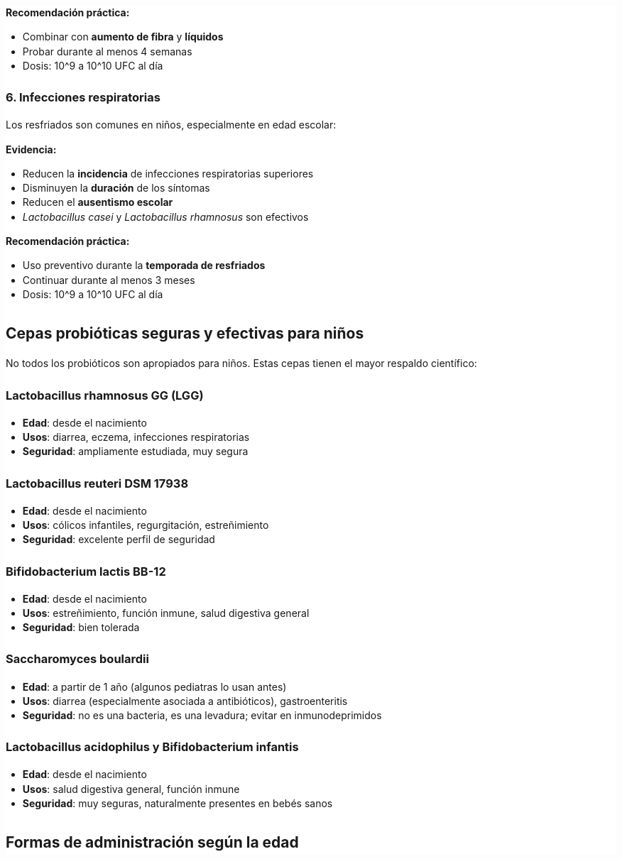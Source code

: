 **Recomendación práctica:**
- Combinar con **aumento de fibra** y **líquidos**
- Probar durante al menos 4 semanas
- Dosis: 10^9 a 10^10 UFC al día

### 6. Infecciones respiratorias

Los resfriados son comunes en niños, especialmente en edad escolar:

**Evidencia:**
- Reducen la **incidencia** de infecciones respiratorias superiores
- Disminuyen la **duración** de los síntomas
- Reducen el **ausentismo escolar**
- *Lactobacillus casei* y *Lactobacillus rhamnosus* son efectivos

**Recomendación práctica:**
- Uso preventivo durante la **temporada de resfriados**
- Continuar durante al menos 3 meses
- Dosis: 10^9 a 10^10 UFC al día

## Cepas probióticas seguras y efectivas para niños

No todos los probióticos son apropiados para niños. Estas cepas tienen el mayor respaldo científico:

### Lactobacillus rhamnosus GG (LGG)
- **Edad**: desde el nacimiento
- **Usos**: diarrea, eczema, infecciones respiratorias
- **Seguridad**: ampliamente estudiada, muy segura

### Lactobacillus reuteri DSM 17938
- **Edad**: desde el nacimiento
- **Usos**: cólicos infantiles, regurgitación, estreñimiento
- **Seguridad**: excelente perfil de seguridad

### Bifidobacterium lactis BB-12
- **Edad**: desde el nacimiento
- **Usos**: estreñimiento, función inmune, salud digestiva general
- **Seguridad**: bien tolerada

### Saccharomyces boulardii
- **Edad**: a partir de 1 año (algunos pediatras lo usan antes)
- **Usos**: diarrea (especialmente asociada a antibióticos), gastroenteritis
- **Seguridad**: no es una bacteria, es una levadura; evitar en inmunodeprimidos

### Lactobacillus acidophilus y Bifidobacterium infantis
- **Edad**: desde el nacimiento
- **Usos**: salud digestiva general, función inmune
- **Seguridad**: muy seguras, naturalmente presentes en bebés sanos

## Formas de administración según la edad
